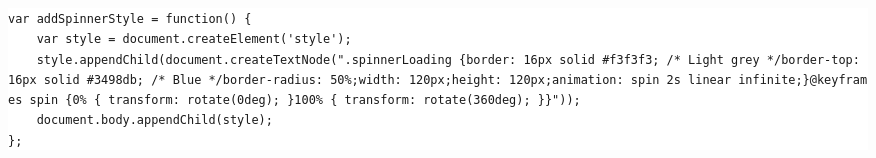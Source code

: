     var addSpinnerStyle = function() {
        var style = document.createElement('style');
        style.appendChild(document.createTextNode(".spinnerLoading {border: 16px solid #f3f3f3; /* Light grey */border-top: 16px solid #3498db; /* Blue */border-radius: 50%;width: 120px;height: 120px;animation: spin 2s linear infinite;}@keyframes spin {0% { transform: rotate(0deg); }100% { transform: rotate(360deg); }}"));
        document.body.appendChild(style);
    };
</script>
</body></html>
